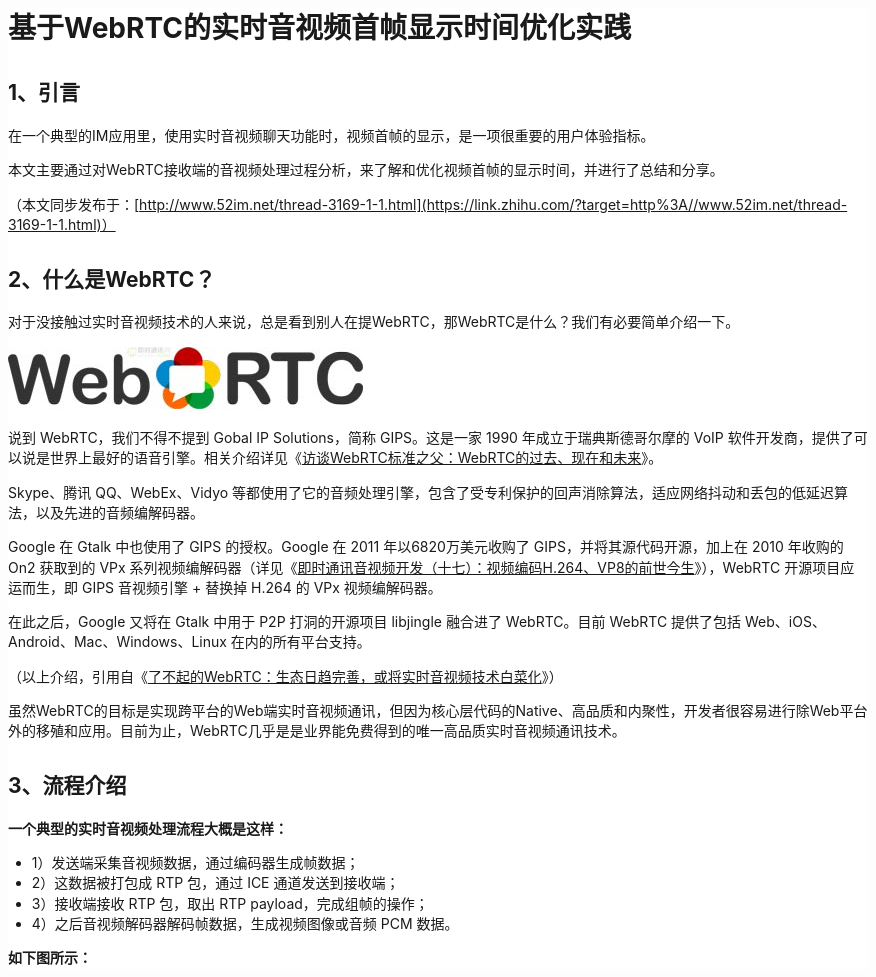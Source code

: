 # 基于WebRTC的实时音视频首帧显示时间优化实践

## **1、引言**

在一个典型的IM应用里，使用实时音视频聊天功能时，视频首帧的显示，是一项很重要的用户体验指标。

本文主要通过对WebRTC接收端的音视频处理过程分析，来了解和优化视频首帧的显示时间，并进行了总结和分享。

（本文同步发布于：[http://www.52im.net/thread-3169-1-1.html](https://link.zhihu.com/?target=http%3A//www.52im.net/thread-3169-1-1.html)）

## **2、什么是WebRTC？**

对于没接触过实时音视频技术的人来说，总是看到别人在提WebRTC，那WebRTC是什么？我们有必要简单介绍一下。

![img](imgs/v2-f8b1af0e9025fae6b6d994dee32116bb_1440w.jpg)

说到 WebRTC，我们不得不提到 Gobal IP Solutions，简称 GIPS。这是一家 1990 年成立于瑞典斯德哥尔摩的 VoIP 软件开发商，提供了可以说是世界上最好的语音引擎。相关介绍详见《[访谈WebRTC标准之父：WebRTC的过去、现在和未来](https://link.zhihu.com/?target=http%3A//www.52im.net/thread-227-1-1.html)》。

Skype、腾讯 QQ、WebEx、Vidyo 等都使用了它的音频处理引擎，包含了受专利保护的回声消除算法，适应网络抖动和丢包的低延迟算法，以及先进的音频编解码器。

Google 在 Gtalk 中也使用了 GIPS 的授权。Google 在 2011 年以6820万美元收购了 GIPS，并将其源代码开源，加上在 2010 年收购的 On2 获取到的 VPx 系列视频编解码器（详见《[即时通讯音视频开发（十七）：视频编码H.264、VP8的前世今生](https://link.zhihu.com/?target=http%3A//www.52im.net/thread-274-1-1.html)》），WebRTC 开源项目应运而生，即 GIPS 音视频引擎 + 替换掉 H.264 的 VPx 视频编解码器。

在此之后，Google 又将在 Gtalk 中用于 P2P 打洞的开源项目 libjingle 融合进了 WebRTC。目前 WebRTC 提供了包括 Web、iOS、Android、Mac、Windows、Linux 在内的所有平台支持。

（以上介绍，引用自《[了不起的WebRTC：生态日趋完善，或将实时音视频技术白菜化](https://link.zhihu.com/?target=http%3A//www.52im.net/thread-1631-1-1.html)》）

虽然WebRTC的目标是实现跨平台的Web端实时音视频通讯，但因为核心层代码的Native、高品质和内聚性，开发者很容易进行除Web平台外的移殖和应用。目前为止，WebRTC几乎是是业界能免费得到的唯一高品质实时音视频通讯技术。

## **3、流程介绍**

**一个典型的实时音视频处理流程大概是这样：**

- 1）发送端采集音视频数据，通过编码器生成帧数据；
- 2）这数据被打包成 RTP 包，通过 ICE 通道发送到接收端；
- 3）接收端接收 RTP 包，取出 RTP payload，完成组帧的操作；
- 4）之后音视频解码器解码帧数据，生成视频图像或音频 PCM 数据。

**如下图所示：**
